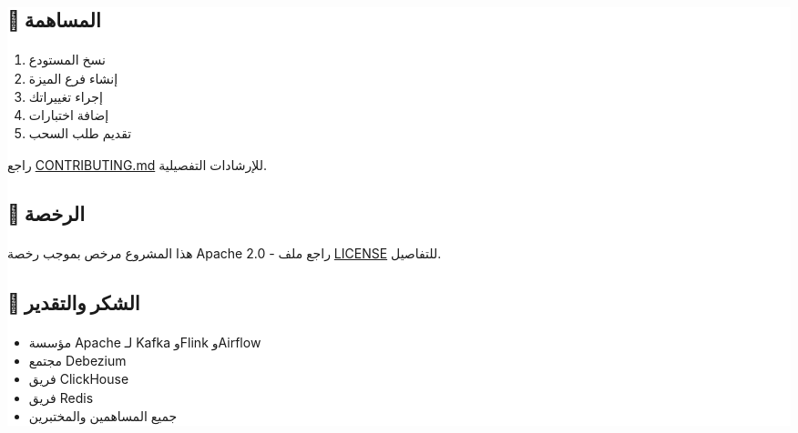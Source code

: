 ## 🤝 المساهمة

1. نسخ المستودع
2. إنشاء فرع الميزة
3. إجراء تغييراتك
4. إضافة اختبارات
5. تقديم طلب السحب

راجع [CONTRIBUTING.md](CONTRIBUTING.md) للإرشادات التفصيلية.

## 📄 الرخصة

هذا المشروع مرخص بموجب رخصة Apache 2.0 - راجع ملف [LICENSE](LICENSE) للتفاصيل.

## 🙏 الشكر والتقدير

- مؤسسة Apache لـ Kafka وFlink وAirflow
- مجتمع Debezium
- فريق ClickHouse
- فريق Redis
- جميع المساهمين والمختبرين

</div>